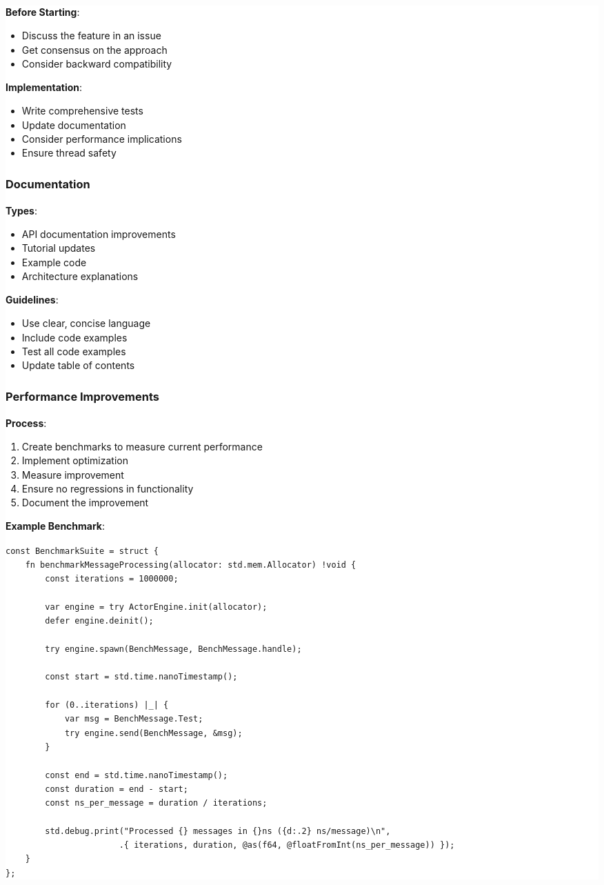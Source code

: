 **Before Starting**:
- Discuss the feature in an issue
- Get consensus on the approach
- Consider backward compatibility

**Implementation**:
- Write comprehensive tests
- Update documentation
- Consider performance implications
- Ensure thread safety

### Documentation

**Types**:
- API documentation improvements
- Tutorial updates
- Example code
- Architecture explanations

**Guidelines**:
- Use clear, concise language
- Include code examples
- Test all code examples
- Update table of contents

### Performance Improvements

**Process**:
1. Create benchmarks to measure current performance
2. Implement optimization
3. Measure improvement
4. Ensure no regressions in functionality
5. Document the improvement

**Example Benchmark**:
```zig
const BenchmarkSuite = struct {
    fn benchmarkMessageProcessing(allocator: std.mem.Allocator) !void {
        const iterations = 1000000;
        
        var engine = try ActorEngine.init(allocator);
        defer engine.deinit();
        
        try engine.spawn(BenchMessage, BenchMessage.handle);
        
        const start = std.time.nanoTimestamp();
        
        for (0..iterations) |_| {
            var msg = BenchMessage.Test;
            try engine.send(BenchMessage, &msg);
        }
        
        const end = std.time.nanoTimestamp();
        const duration = end - start;
        const ns_per_message = duration / iterations;
        
        std.debug.print("Processed {} messages in {}ns ({d:.2} ns/message)\n", 
                       .{ iterations, duration, @as(f64, @floatFromInt(ns_per_message)) });
    }
};
```
